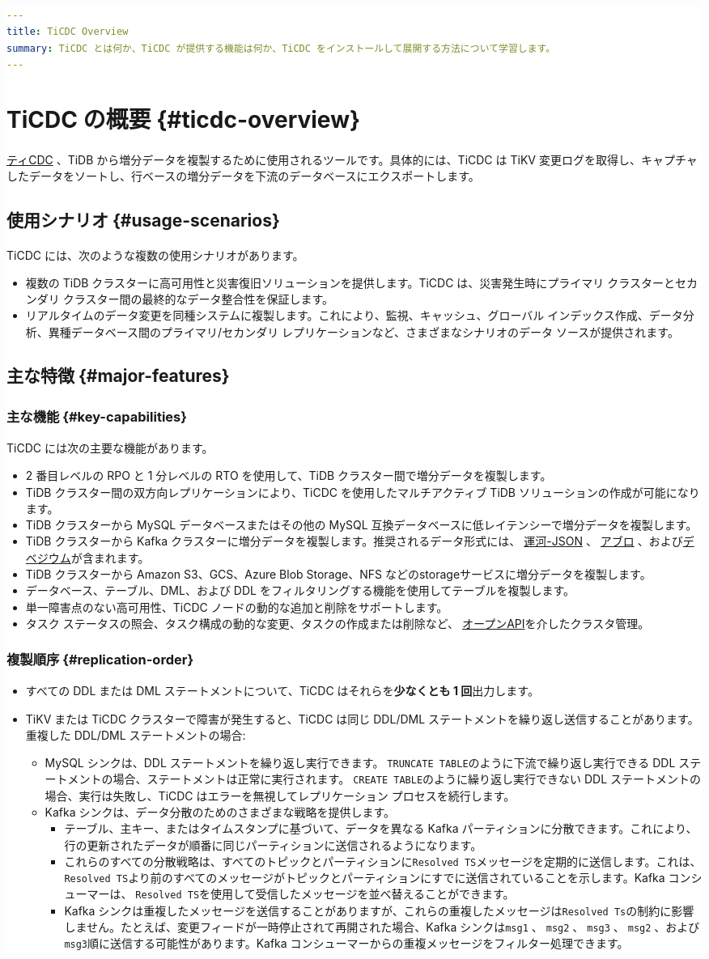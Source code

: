 ```yaml
---
title: TiCDC Overview
summary: TiCDC とは何か、TiCDC が提供する機能は何か、TiCDC をインストールして展開する方法について学習します。
---
```


# TiCDC の概要 {#ticdc-overview}

[ティCDC](https://github.com/pingcap/tiflow/tree/release-8.5/cdc) 、TiDB から増分データを複製するために使用されるツールです。具体的には、TiCDC は TiKV 変更ログを取得し、キャプチャしたデータをソートし、行ベースの増分データを下流のデータベースにエクスポートします。

## 使用シナリオ {#usage-scenarios}

TiCDC には、次のような複数の使用シナリオがあります。

-   複数の TiDB クラスターに高可用性と災害復旧ソリューションを提供します。TiCDC は、災害発生時にプライマリ クラスターとセカンダリ クラスター間の最終的なデータ整合性を保証します。
-   リアルタイムのデータ変更を同種システムに複製します。これにより、監視、キャッシュ、グローバル インデックス作成、データ分析、異種データベース間のプライマリ/セカンダリ レプリケーションなど、さまざまなシナリオのデータ ソースが提供されます。

## 主な特徴 {#major-features}

### 主な機能 {#key-capabilities}

TiCDC には次の主要な機能があります。

-   2 番目レベルの RPO と 1 分レベルの RTO を使用して、TiDB クラスター間で増分データを複製します。
-   TiDB クラスター間の双方向レプリケーションにより、TiCDC を使用したマルチアクティブ TiDB ソリューションの作成が可能になります。
-   TiDB クラスターから MySQL データベースまたはその他の MySQL 互換データベースに低レイテンシーで増分データを複製します。
-   TiDB クラスターから Kafka クラスターに増分データを複製します。推奨されるデータ形式には、 [運河-JSON](/ticdc/ticdc-canal-json.md) 、 [アブロ](/ticdc/ticdc-avro-protocol.md) 、および[デベジウム](/ticdc/ticdc-debezium.md)が含まれます。
-   TiDB クラスターから Amazon S3、GCS、Azure Blob Storage、NFS などのstorageサービスに増分データを複製します。
-   データベース、テーブル、DML、および DDL をフィルタリングする機能を使用してテーブルを複製します。
-   単一障害点のない高可用性、TiCDC ノードの動的な追加と削除をサポートします。
-   タスク ステータスの照会、タスク構成の動的な変更、タスクの作成または削除など、 [オープンAPI](/ticdc/ticdc-open-api-v2.md)を介したクラスタ管理。

### 複製順序 {#replication-order}

-   すべての DDL または DML ステートメントについて、TiCDC はそれらを**少なくとも 1 回**出力します。
-   TiKV または TiCDC クラスターで障害が発生すると、TiCDC は同じ DDL/DML ステートメントを繰り返し送信することがあります。重複した DDL/DML ステートメントの場合:

    -   MySQL シンクは、DDL ステートメントを繰り返し実行できます。 `TRUNCATE TABLE`のように下流で繰り返し実行できる DDL ステートメントの場合、ステートメントは正常に実行されます。 `CREATE TABLE`のように繰り返し実行できない DDL ステートメントの場合、実行は失敗し、TiCDC はエラーを無視してレプリケーション プロセスを続行します。
    -   Kafka シンクは、データ分散のためのさまざまな戦略を提供します。
        -   テーブル、主キー、またはタイムスタンプに基づいて、データを異なる Kafka パーティションに分散できます。これにより、行の更新されたデータが順番に同じパーティションに送信されるようになります。
        -   これらのすべての分散戦略は、すべてのトピックとパーティションに`Resolved TS`メッセージを定期的に送信します。これは、 `Resolved TS`より前のすべてのメッセージがトピックとパーティションにすでに送信されていることを示します。Kafka コンシューマーは、 `Resolved TS`を使用して受信したメッセージを並べ替えることができます。
        -   Kafka シンクは重複したメッセージを送信することがありますが、これらの重複したメッセージは`Resolved Ts`の制約に影響しません。たとえば、変更フィードが一時停止されて再開された場合、Kafka シンクは`msg1` 、 `msg2` 、 `msg3` 、 `msg2` 、および`msg3`順に送信する可能性があります。Kafka コンシューマーからの重複メッセージをフィルター処理できます。
